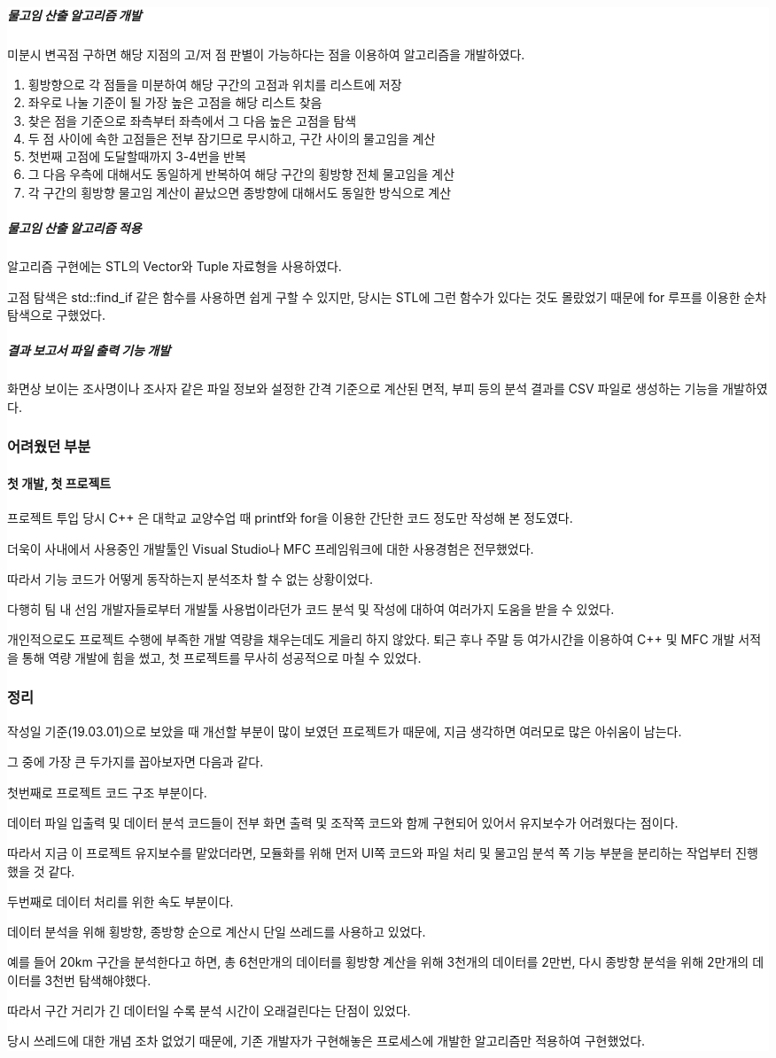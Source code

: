 ##### **물고임 산출 알고리즘 개발**

미분시 변곡점 구하면 해당 지점의 고/저 점 판별이 가능하다는 점을 이용하여 알고리즘을 개발하였다.

1. 횡방향으로 각 점들을 미분하여 해당 구간의 고점과 위치를  리스트에 저장
2. 좌우로 나눌 기준이 될 가장 높은 고점을 해당 리스트 찾음
3. 찾은 점을 기준으로 좌측부터 좌측에서 그 다음 높은 고점을 탐색
4. 두 점 사이에 속한 고점들은 전부 잠기므로 무시하고, 구간 사이의 물고임을 계산
5. 첫번째 고점에 도달할때까지 3-4번을 반복
6. 그 다음 우측에 대해서도 동일하게 반복하여 해당 구간의 횡방향 전체 물고임을 계산 
7. 각 구간의 횡방향 물고임 계산이 끝났으면 종방향에 대해서도 동일한 방식으로 계산

##### **물고임 산출 알고리즘 적용**

알고리즘 구현에는 STL의 Vector와 Tuple 자료형을 사용하였다.

고점 탐색은 std::find_if 같은 함수를 사용하면 쉽게 구할 수 있지만, 당시는 STL에 그런 함수가 있다는 것도 몰랐었기 때문에 for 루프를 이용한 순차 탐색으로 구했었다.

##### **결과 보고서 파일 출력 기능 개발**

화면상 보이는 조사명이나 조사자 같은 파일 정보와 설정한 간격 기준으로 계산된 면적, 부피 등의 분석 결과를 CSV 파일로 생성하는 기능을 개발하였다.

### 어려웠던 부분

#### **첫 개발, 첫 프로젝트**

프로젝트 투입 당시 C++ 은 대학교 교양수업 때 printf와 for을 이용한 간단한 코드 정도만 작성해 본 정도였다.

더욱이 사내에서 사용중인 개발툴인 Visual Studio나 MFC 프레임워크에 대한 사용경험은 전무했었다.

따라서 기능 코드가 어떻게 동작하는지 분석조차 할 수 없는 상황이었다.

다행히 팀 내 선임 개발자들로부터 개발툴 사용법이라던가 코드 분석 및 작성에 대하여 여러가지 도움을 받을 수 있었다.

개인적으로도 프로젝트 수행에 부족한 개발 역량을 채우는데도 게을리 하지 않았다. 퇴근 후나 주말 등 여가시간을 이용하여 C++ 및 MFC 개발 서적을 통해 역량 개발에 힘을 썼고,  첫 프로젝트를 무사히 성공적으로 마칠 수 있었다.

### 정리

작성일 기준(19.03.01)으로 보았을 때 개선할 부분이 많이 보였던 프로젝트가 때문에, 지금 생각하면 여러모로 많은 아쉬움이 남는다.

그 중에 가장 큰 두가지를 꼽아보자면 다음과 같다.

첫번째로 프로젝트 코드 구조 부분이다.

데이터 파일 입출력 및 데이터 분석 코드들이 전부 화면 출력 및 조작쪽 코드와 함께 구현되어 있어서 유지보수가 어려웠다는 점이다.

따라서 지금 이 프로젝트 유지보수를 맡았더라면, 모듈화를 위해 먼저 UI쪽 코드와 파일 처리 및 물고임 분석 쪽 기능 부분을 분리하는 작업부터 진행했을 것 같다.

두번째로 데이터 처리를 위한 속도 부분이다.

데이터 분석을 위해 횡방향, 종방향 순으로 계산시 단일 쓰레드를 사용하고 있었다.

예를 들어 20km 구간을 분석한다고 하면, 총 6천만개의 데이터를 횡방향 계산을 위해 3천개의 데이터를 2만번, 다시 종방향 분석을 위해 2만개의 데이터를 3천번 탐색해야했다.

따라서 구간 거리가 긴 데이터일 수록 분석 시간이 오래걸린다는 단점이 있었다. 

당시 쓰레드에 대한 개념 조차 없었기 때문에, 기존 개발자가 구현해놓은 프로세스에 개발한 알고리즘만 적용하여 구현했었다.
